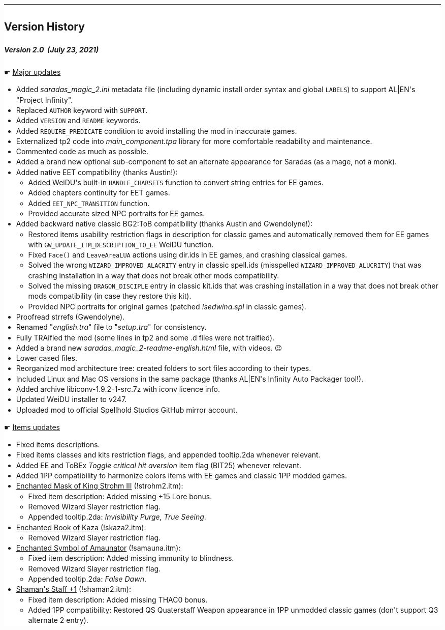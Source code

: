 
<hr>


## <a name="versions" id="versions"></a>Version History

##### Version 2.0 &nbsp;(July 23, 2021)

&#9755; <ins>Major updates</ins>
- Added *saradas_magic_2.ini* metadata file (including dynamic install order syntax and global `LABELS`) to support AL|EN's "Project Infinity".
- Replaced `AUTHOR` keyword with `SUPPORT`.
- Added `VERSION` and `README` keywords.
- Added `REQUIRE_PREDICATE` condition to avoid installing the mod in inaccurate games.
- Externalized tp2 code into *main_component.tpa* library for more comfortable readability and maintenance.
- Commented code as much as possible.
- Added a brand new optional sub-component to set an alternate appearance for Saradas (as a mage, not a monk).
- Added native EET compatibility (thanks Austin!):
    - Added WeiDU's built-in `HANDLE_CHARSETS` function to convert string entries for EE games.
    - Added chapters continuity for EET games.
    - Added `EET_NPC_TRANSITION` function.
    - Provided accurate sized NPC portraits for EE games.
- Added backward native classic BG2:ToB compatibility (thanks Austin and Gwendolyne!):
    - Restored items usability restriction flags in description for classic games and automatically removed them for EE games with `GW_UPDATE_ITM_DESCRIPTION_TO_EE` WeiDU function.
    - Fixed `Face()` and `LeaveAreaLUA` actions using dir.ids in EE games, and crashing classical games.
    - Solved the wrong `WIZARD_IMPROVED_ALACRITY` entry in classic spell.ids (misspelled `WIZARD_IMPROVED_ALUCRITY`) that was crashing installation in a way that does not break other mods compatibility.
    - Solved the missing `DRAGON_DISCIPLE` entry in classic kit.ids that was crashing installation in a way that does not break other mods compatibility (in case they restore this kit).
    - Provided NPC portraits for original games (patched *!sedwina.spl* in classic games).
- Proofread strrefs (Gwendolyne).
- Renamed "*english.tra*" file to "*setup.tra*" for consistency.
- Fully TRAified the mod (some lines in tp2 and some .d files were not traified).
- Added a brand new *saradas_magic_2-readme-english.html* file, with videos. :wink:
- Lower cased files.
- Reorganized mod architecture tree: created folders to sort files according to their types.
- Included Linux and Mac OS versions in the same package (thanks AL|EN's Infinity Auto Packager tool!).
- Added archive libiconv-1.9.2-1-src.7z with iconv licence info.
- Updated WeiDU installer to v247.
- Uploaded mod to official Spellhold Studios GitHub mirror account.

&#9755; <ins>Items updates</ins>
- Fixed items descriptions.
- Fixed items classes and kits restriction flags, and appended tooltip.2da whenever relevant.
- Added EE and ToBEx *Toggle critical hit aversion* item flag (BIT25) whenever relevant.
- Added 1PP compatibility to harmonize colors items with EE games and classic 1PP modded games.
- <ins>Enchanted Mask of King Strohm III</ins> (!strohm2.itm):
    - Fixed item description: Added missing +15 Lore bonus.
    - Removed Wizard Slayer restriction flag.
    - Appended tooltip.2da: *Invisibility Purge, True Seeing*.
- <ins>Enchanted Book of Kaza</ins> (!skaza2.itm):
    - Removed Wizard Slayer restriction flag.
- <ins>Enchanted Symbol of Amaunator</ins> (!samauna.itm):
    - Fixed item description: Added missing immunity to blindness.
    - Removed Wizard Slayer restriction flag.
    - Appended tooltip.2da: *False Dawn*.
- <ins>Shaman's Staff +1</ins> (!shaman2.itm):
    - Fixed item description: Added missing THAC0 bonus.
    - Added 1PP compatibility: Restored QS Quaterstaff Weapon appearance in 1PP unmodded classic games (don't support Q3 alternate 2 entry).